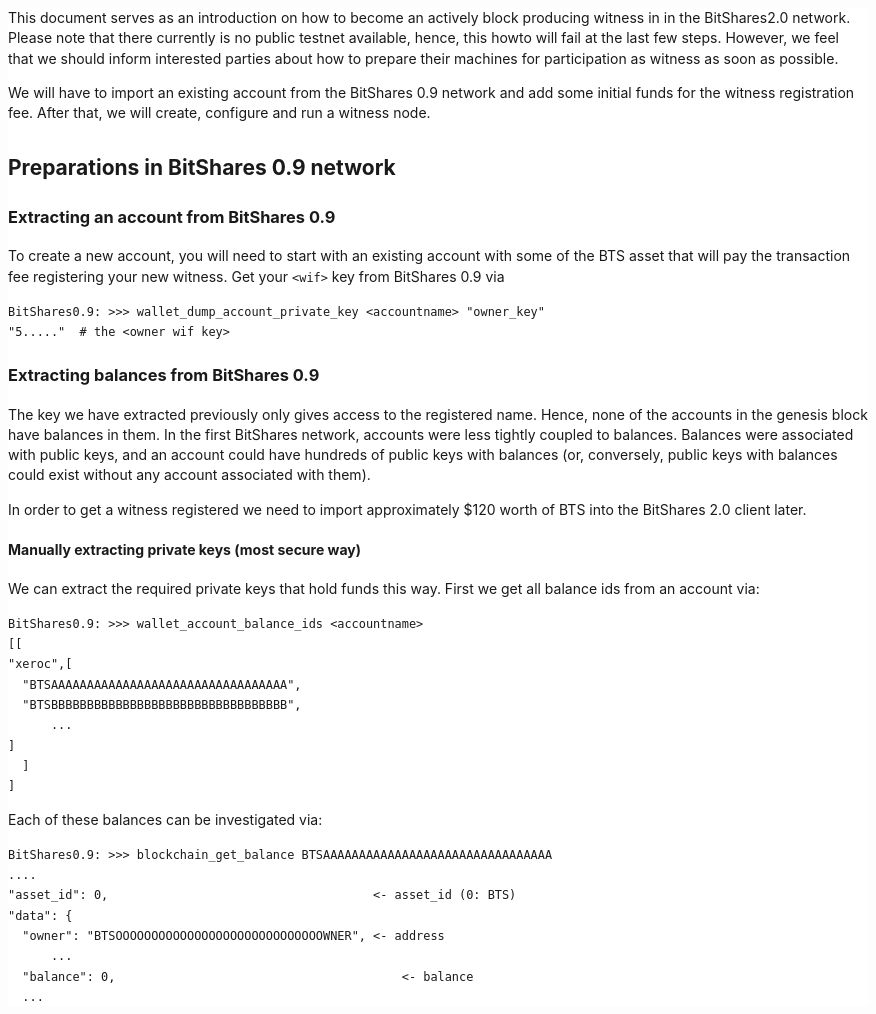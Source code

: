 This document serves as an introduction on how to become an actively block
producing witness in in the BitShares2.0 network. Please note that there
currently is no public testnet available, hence, this howto will fail at the
last few steps. However, we feel that we should inform interested parties about
how to prepare their machines for participation as witness as soon as possible.

We will have to import an existing account from the BitShares 0.9 network and
add some initial funds for the witness registration fee. After that, we will
create, configure and run a witness node.

## Preparations in BitShares 0.9 network

### Extracting an account from BitShares 0.9
To create a new account, you will need to start with an existing account with
some of the BTS asset that will pay the transaction fee registering your new
witness. Get your `<wif>` key from BitShares 0.9 via

    BitShares0.9: >>> wallet_dump_account_private_key <accountname> "owner_key"
    "5....."  # the <owner wif key>

### Extracting balances from BitShares 0.9
The key we have extracted previously only gives access to the registered name.
Hence, none of the accounts in the genesis block have balances in them. In the
first BitShares network, accounts were less tightly coupled to balances.
Balances were associated with public keys, and an account could have hundreds of
public keys with balances (or, conversely, public keys with balances could exist
without any account associated with them). 

In order to get a witness registered we need to import approximately $120 worth of
BTS into the BitShares 2.0 client later.

#### Manually extracting private keys (most secure way)
We can extract the required private keys that hold funds this way. First we get
all balance ids from an account via:

    BitShares0.9: >>> wallet_account_balance_ids <accountname>
    [[
	"xeroc",[
	  "BTSAAAAAAAAAAAAAAAAAAAAAAAAAAAAAAAAA",
	  "BTSBBBBBBBBBBBBBBBBBBBBBBBBBBBBBBBBB",
          ...
	]
      ]
    ]

Each of these balances can be investigated via:

    BitShares0.9: >>> blockchain_get_balance BTSAAAAAAAAAAAAAAAAAAAAAAAAAAAAAAAA
    ....
	"asset_id": 0,                                     <- asset_id (0: BTS)
	"data": {
	  "owner": "BTSOOOOOOOOOOOOOOOOOOOOOOOOOOOOOWNER", <- address
          ...
      "balance": 0,                                        <- balance
      ...
